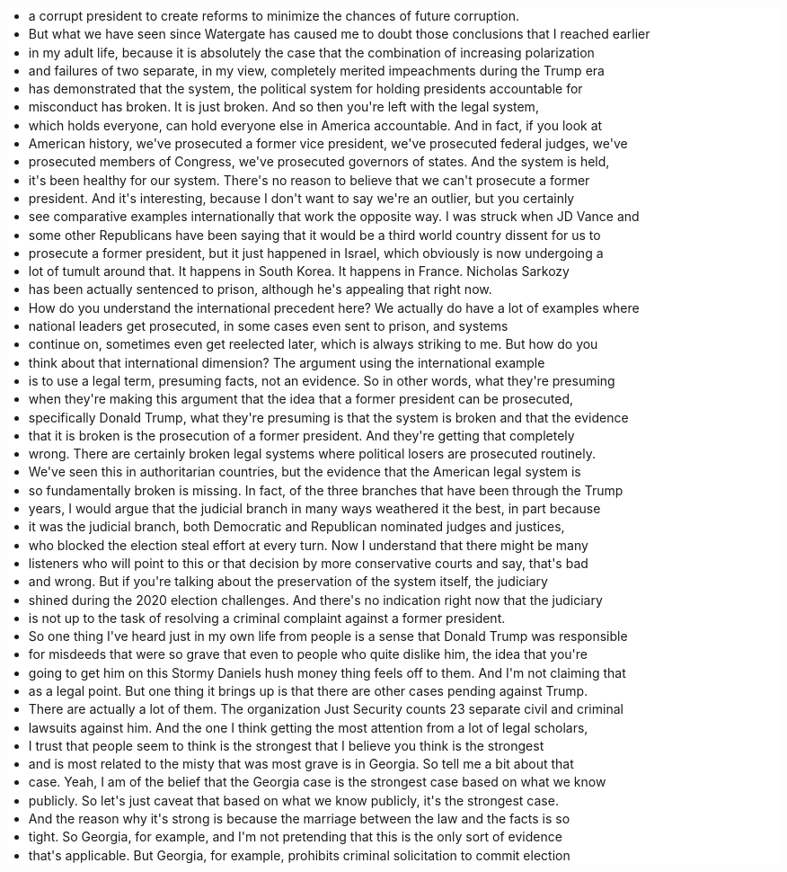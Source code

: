 *  a corrupt president to create reforms to minimize the chances of future corruption.
*  But what we have seen since Watergate has caused me to doubt those conclusions that I reached earlier
*  in my adult life, because it is absolutely the case that the combination of increasing polarization
*  and failures of two separate, in my view, completely merited impeachments during the Trump era
*  has demonstrated that the system, the political system for holding presidents accountable for
*  misconduct has broken. It is just broken. And so then you're left with the legal system,
*  which holds everyone, can hold everyone else in America accountable. And in fact, if you look at
*  American history, we've prosecuted a former vice president, we've prosecuted federal judges, we've
*  prosecuted members of Congress, we've prosecuted governors of states. And the system is held,
*  it's been healthy for our system. There's no reason to believe that we can't prosecute a former
*  president. And it's interesting, because I don't want to say we're an outlier, but you certainly
*  see comparative examples internationally that work the opposite way. I was struck when JD Vance and
*  some other Republicans have been saying that it would be a third world country dissent for us to
*  prosecute a former president, but it just happened in Israel, which obviously is now undergoing a
*  lot of tumult around that. It happens in South Korea. It happens in France. Nicholas Sarkozy
*  has been actually sentenced to prison, although he's appealing that right now.
*  How do you understand the international precedent here? We actually do have a lot of examples where
*  national leaders get prosecuted, in some cases even sent to prison, and systems
*  continue on, sometimes even get reelected later, which is always striking to me. But how do you
*  think about that international dimension? The argument using the international example
*  is to use a legal term, presuming facts, not an evidence. So in other words, what they're presuming
*  when they're making this argument that the idea that a former president can be prosecuted,
*  specifically Donald Trump, what they're presuming is that the system is broken and that the evidence
*  that it is broken is the prosecution of a former president. And they're getting that completely
*  wrong. There are certainly broken legal systems where political losers are prosecuted routinely.
*  We've seen this in authoritarian countries, but the evidence that the American legal system is
*  so fundamentally broken is missing. In fact, of the three branches that have been through the Trump
*  years, I would argue that the judicial branch in many ways weathered it the best, in part because
*  it was the judicial branch, both Democratic and Republican nominated judges and justices,
*  who blocked the election steal effort at every turn. Now I understand that there might be many
*  listeners who will point to this or that decision by more conservative courts and say, that's bad
*  and wrong. But if you're talking about the preservation of the system itself, the judiciary
*  shined during the 2020 election challenges. And there's no indication right now that the judiciary
*  is not up to the task of resolving a criminal complaint against a former president.
*  So one thing I've heard just in my own life from people is a sense that Donald Trump was responsible
*  for misdeeds that were so grave that even to people who quite dislike him, the idea that you're
*  going to get him on this Stormy Daniels hush money thing feels off to them. And I'm not claiming that
*  as a legal point. But one thing it brings up is that there are other cases pending against Trump.
*  There are actually a lot of them. The organization Just Security counts 23 separate civil and criminal
*  lawsuits against him. And the one I think getting the most attention from a lot of legal scholars,
*  I trust that people seem to think is the strongest that I believe you think is the strongest
*  and is most related to the misty that was most grave is in Georgia. So tell me a bit about that
*  case. Yeah, I am of the belief that the Georgia case is the strongest case based on what we know
*  publicly. So let's just caveat that based on what we know publicly, it's the strongest case.
*  And the reason why it's strong is because the marriage between the law and the facts is so
*  tight. So Georgia, for example, and I'm not pretending that this is the only sort of evidence
*  that's applicable. But Georgia, for example, prohibits criminal solicitation to commit election